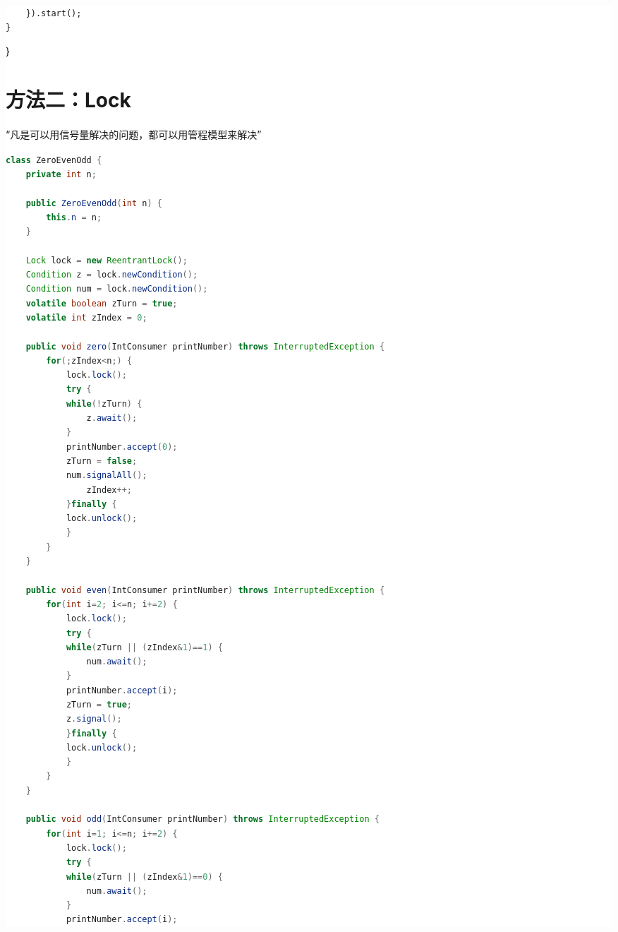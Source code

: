         }).start();
    }
}

# 方法二：Lock

“凡是可以用信号量解决的问题，都可以用管程模型来解决”

```java
class ZeroEvenOdd {
    private int n;
    
    public ZeroEvenOdd(int n) {
        this.n = n;
    }

    Lock lock = new ReentrantLock();
    Condition z = lock.newCondition();
    Condition num = lock.newCondition();
    volatile boolean zTurn = true;
    volatile int zIndex = 0;
	
    public void zero(IntConsumer printNumber) throws InterruptedException {
        for(;zIndex<n;) {
            lock.lock();
            try {
        	while(!zTurn) {
        		z.await();
        	}
        	printNumber.accept(0);
        	zTurn = false;
        	num.signalAll();
                zIndex++;
            }finally {
        	lock.unlock();
            }
        }
    }

    public void even(IntConsumer printNumber) throws InterruptedException {
        for(int i=2; i<=n; i+=2) {
            lock.lock();
            try {
        	while(zTurn || (zIndex&1)==1) {
        		num.await();
        	}
        	printNumber.accept(i);
        	zTurn = true;
        	z.signal();
            }finally {
        	lock.unlock();
            }
        }
    }

    public void odd(IntConsumer printNumber) throws InterruptedException {
        for(int i=1; i<=n; i+=2) {
            lock.lock();
            try {
        	while(zTurn || (zIndex&1)==0) {
        		num.await();
        	}
        	printNumber.accept(i);
```